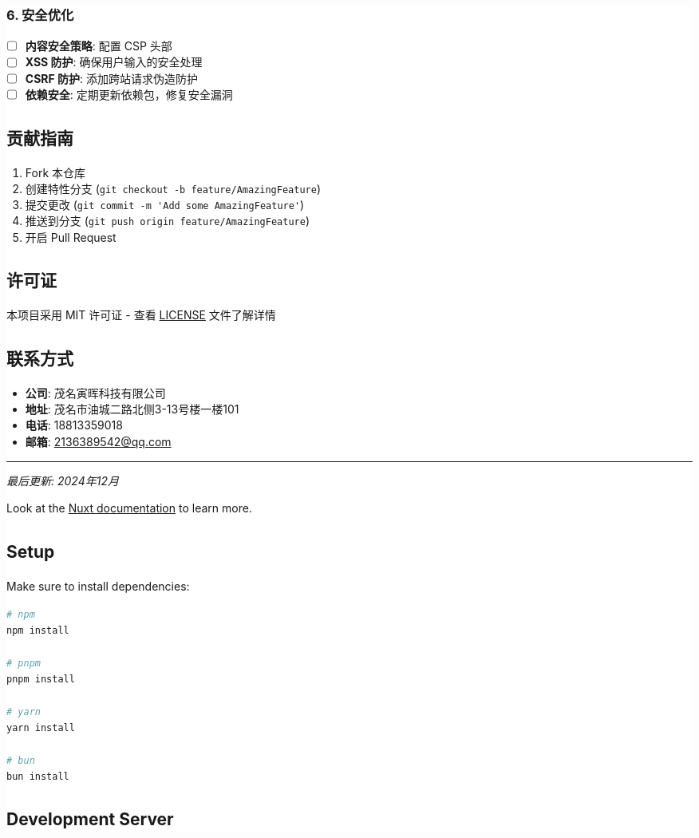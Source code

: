 ### 6. 安全优化

- [ ] **内容安全策略**: 配置 CSP 头部
- [ ] **XSS 防护**: 确保用户输入的安全处理
- [ ] **CSRF 防护**: 添加跨站请求伪造防护
- [ ] **依赖安全**: 定期更新依赖包，修复安全漏洞

## 贡献指南

1. Fork 本仓库
2. 创建特性分支 (`git checkout -b feature/AmazingFeature`)
3. 提交更改 (`git commit -m 'Add some AmazingFeature'`)
4. 推送到分支 (`git push origin feature/AmazingFeature`)
5. 开启 Pull Request

## 许可证

本项目采用 MIT 许可证 - 查看 [LICENSE](LICENSE) 文件了解详情

## 联系方式

- **公司**: 茂名寅晖科技有限公司
- **地址**: 茂名市油城二路北侧3-13号楼一楼101
- **电话**: 18813359018
- **邮箱**: 2136389542@qq.com

---

*最后更新: 2024年12月*

Look at the [Nuxt documentation](https://nuxt.com/docs/getting-started/introduction) to learn more.

## Setup

Make sure to install dependencies:

```bash
# npm
npm install

# pnpm
pnpm install

# yarn
yarn install

# bun
bun install
```

## Development Server
